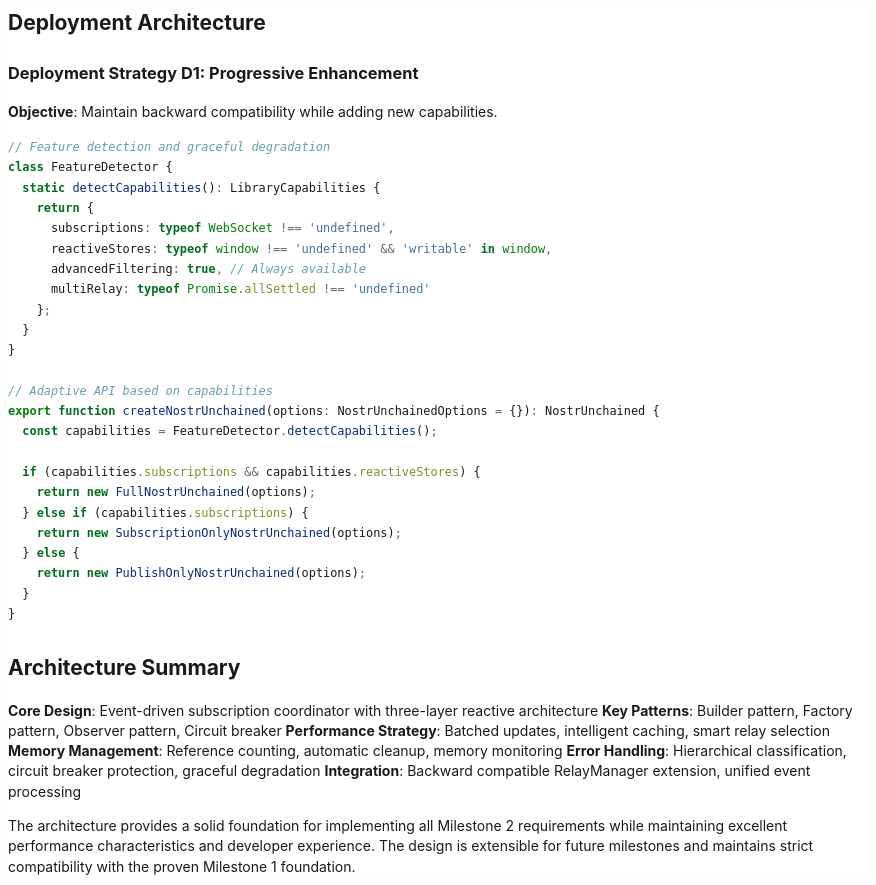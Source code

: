 ## Deployment Architecture

### Deployment Strategy D1: Progressive Enhancement
**Objective**: Maintain backward compatibility while adding new capabilities.

```typescript
// Feature detection and graceful degradation
class FeatureDetector {
  static detectCapabilities(): LibraryCapabilities {
    return {
      subscriptions: typeof WebSocket !== 'undefined',
      reactiveStores: typeof window !== 'undefined' && 'writable' in window,
      advancedFiltering: true, // Always available
      multiRelay: typeof Promise.allSettled !== 'undefined'
    };
  }
}

// Adaptive API based on capabilities
export function createNostrUnchained(options: NostrUnchainedOptions = {}): NostrUnchained {
  const capabilities = FeatureDetector.detectCapabilities();
  
  if (capabilities.subscriptions && capabilities.reactiveStores) {
    return new FullNostrUnchained(options);
  } else if (capabilities.subscriptions) {
    return new SubscriptionOnlyNostrUnchained(options);
  } else {
    return new PublishOnlyNostrUnchained(options);
  }
}
```

## Architecture Summary

**Core Design**: Event-driven subscription coordinator with three-layer reactive architecture
**Key Patterns**: Builder pattern, Factory pattern, Observer pattern, Circuit breaker
**Performance Strategy**: Batched updates, intelligent caching, smart relay selection
**Memory Management**: Reference counting, automatic cleanup, memory monitoring
**Error Handling**: Hierarchical classification, circuit breaker protection, graceful degradation
**Integration**: Backward compatible RelayManager extension, unified event processing

The architecture provides a solid foundation for implementing all Milestone 2 requirements while maintaining excellent performance characteristics and developer experience. The design is extensible for future milestones and maintains strict compatibility with the proven Milestone 1 foundation.